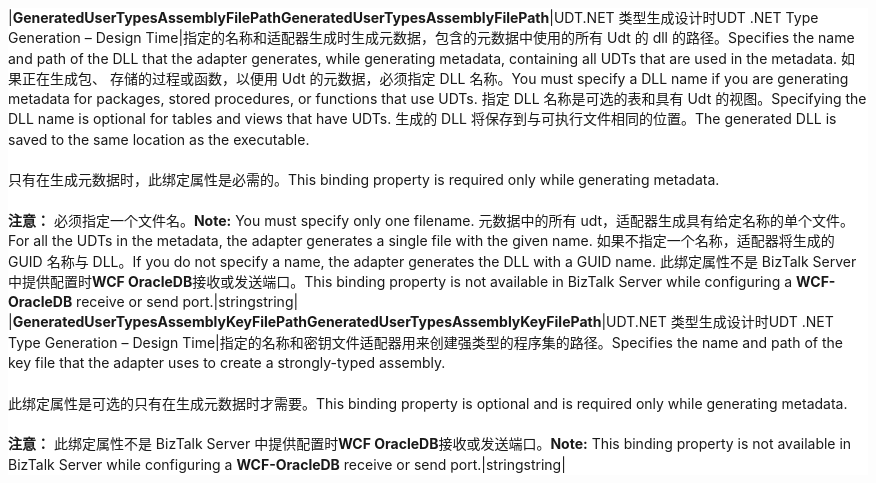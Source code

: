 |<span data-ttu-id="1b6e9-409">**GeneratedUserTypesAssemblyFilePath**</span><span class="sxs-lookup"><span data-stu-id="1b6e9-409">**GeneratedUserTypesAssemblyFilePath**</span></span>|<span data-ttu-id="1b6e9-410">UDT.NET 类型生成设计时</span><span class="sxs-lookup"><span data-stu-id="1b6e9-410">UDT .NET Type Generation – Design Time</span></span>|<span data-ttu-id="1b6e9-411">指定的名称和适配器生成时生成元数据，包含的元数据中使用的所有 Udt 的 dll 的路径。</span><span class="sxs-lookup"><span data-stu-id="1b6e9-411">Specifies the name and path of the DLL that the adapter generates, while generating metadata, containing all UDTs that are used in the metadata.</span></span> <span data-ttu-id="1b6e9-412">如果正在生成包、 存储的过程或函数，以便用 Udt 的元数据，必须指定 DLL 名称。</span><span class="sxs-lookup"><span data-stu-id="1b6e9-412">You must specify a DLL name if you are generating metadata for packages, stored procedures, or functions that use UDTs.</span></span> <span data-ttu-id="1b6e9-413">指定 DLL 名称是可选的表和具有 Udt 的视图。</span><span class="sxs-lookup"><span data-stu-id="1b6e9-413">Specifying the DLL name is optional for tables and views that have UDTs.</span></span> <span data-ttu-id="1b6e9-414">生成的 DLL 将保存到与可执行文件相同的位置。</span><span class="sxs-lookup"><span data-stu-id="1b6e9-414">The generated DLL is saved to the same location as the executable.</span></span><br /><br /> <span data-ttu-id="1b6e9-415">只有在生成元数据时，此绑定属性是必需的。</span><span class="sxs-lookup"><span data-stu-id="1b6e9-415">This binding property is required only while generating metadata.</span></span><br /><br /> <span data-ttu-id="1b6e9-416">**注意：** 必须指定一个文件名。</span><span class="sxs-lookup"><span data-stu-id="1b6e9-416">**Note:** You must specify only one filename.</span></span> <span data-ttu-id="1b6e9-417">元数据中的所有 udt，适配器生成具有给定名称的单个文件。</span><span class="sxs-lookup"><span data-stu-id="1b6e9-417">For all the UDTs in the metadata, the adapter generates a single file with the given name.</span></span> <span data-ttu-id="1b6e9-418">如果不指定一个名称，适配器将生成的 GUID 名称与 DLL。</span><span class="sxs-lookup"><span data-stu-id="1b6e9-418">If you do not specify a name, the adapter generates the DLL with a GUID name.</span></span> <span data-ttu-id="1b6e9-419">此绑定属性不是 BizTalk Server 中提供配置时**WCF OracleDB**接收或发送端口。</span><span class="sxs-lookup"><span data-stu-id="1b6e9-419">This binding property is not available in BizTalk Server while configuring a **WCF-OracleDB** receive or send port.</span></span>|<span data-ttu-id="1b6e9-420">string</span><span class="sxs-lookup"><span data-stu-id="1b6e9-420">string</span></span>|  
|<span data-ttu-id="1b6e9-421">**GeneratedUserTypesAssemblyKeyFilePath**</span><span class="sxs-lookup"><span data-stu-id="1b6e9-421">**GeneratedUserTypesAssemblyKeyFilePath**</span></span>|<span data-ttu-id="1b6e9-422">UDT.NET 类型生成设计时</span><span class="sxs-lookup"><span data-stu-id="1b6e9-422">UDT .NET Type Generation – Design Time</span></span>|<span data-ttu-id="1b6e9-423">指定的名称和密钥文件适配器用来创建强类型的程序集的路径。</span><span class="sxs-lookup"><span data-stu-id="1b6e9-423">Specifies the name and path of the key file that the adapter uses to create a strongly-typed assembly.</span></span><br /><br /> <span data-ttu-id="1b6e9-424">此绑定属性是可选的只有在生成元数据时才需要。</span><span class="sxs-lookup"><span data-stu-id="1b6e9-424">This binding property is optional and is required only while generating metadata.</span></span><br /><br /> <span data-ttu-id="1b6e9-425">**注意：** 此绑定属性不是 BizTalk Server 中提供配置时**WCF OracleDB**接收或发送端口。</span><span class="sxs-lookup"><span data-stu-id="1b6e9-425">**Note:** This binding property is not available in BizTalk Server while configuring a **WCF-OracleDB** receive or send port.</span></span>|<span data-ttu-id="1b6e9-426">string</span><span class="sxs-lookup"><span data-stu-id="1b6e9-426">string</span></span>|  